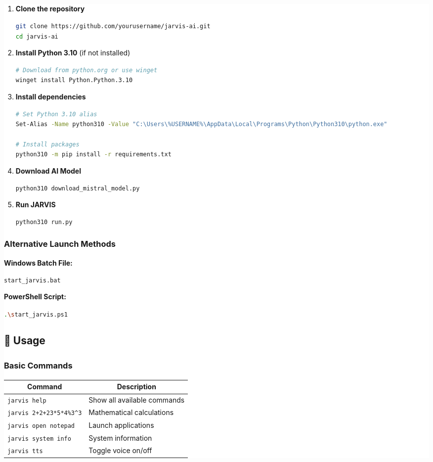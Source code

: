1. **Clone the repository**
   ```bash
   git clone https://github.com/yourusername/jarvis-ai.git
   cd jarvis-ai
   ```

2. **Install Python 3.10** (if not installed)
   ```bash
   # Download from python.org or use winget
   winget install Python.Python.3.10
   ```

3. **Install dependencies**
   ```bash
   # Set Python 3.10 alias
   Set-Alias -Name python310 -Value "C:\Users\%USERNAME%\AppData\Local\Programs\Python\Python310\python.exe"
   
   # Install packages
   python310 -m pip install -r requirements.txt
   ```

4. **Download AI Model**
   ```bash
   python310 download_mistral_model.py
   ```

5. **Run JARVIS**
   ```bash
   python310 run.py
   ```

### Alternative Launch Methods

**Windows Batch File:**
```bash
start_jarvis.bat
```

**PowerShell Script:**
```bash
.\start_jarvis.ps1
```

## 🎯 Usage

### Basic Commands

| Command | Description |
|---------|-------------|
| `jarvis help` | Show all available commands |
| `jarvis 2+2+23*5*4%3^3` | Mathematical calculations |
| `jarvis open notepad` | Launch applications |
| `jarvis system info` | System information |
| `jarvis tts` | Toggle voice on/off |
